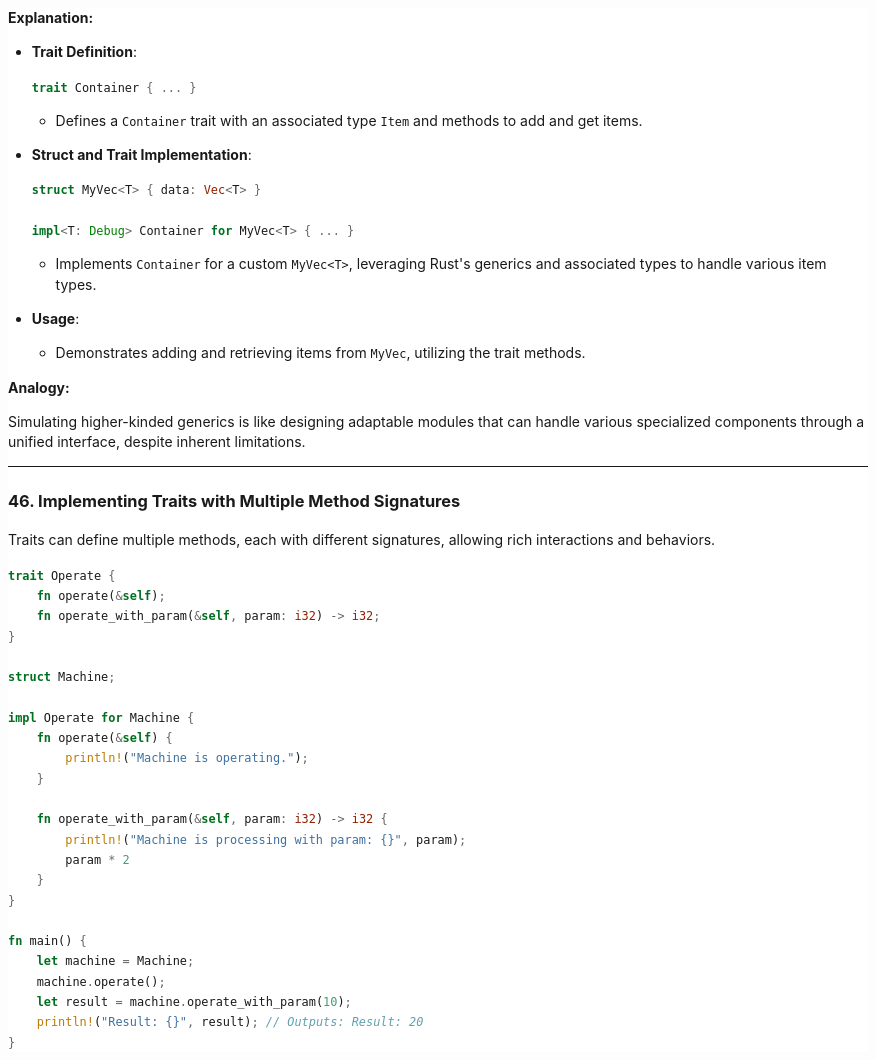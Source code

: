**Explanation:**

- **Trait Definition**:
  ```rust
  trait Container { ... }
  ```
  - Defines a `Container` trait with an associated type `Item` and methods to add and get items.

- **Struct and Trait Implementation**:
  ```rust
  struct MyVec<T> { data: Vec<T> }
  
  impl<T: Debug> Container for MyVec<T> { ... }
  ```
  - Implements `Container` for a custom `MyVec<T>`, leveraging Rust's generics and associated types to handle various item types.

- **Usage**:
  - Demonstrates adding and retrieving items from `MyVec`, utilizing the trait methods.

**Analogy:**

Simulating higher-kinded generics is like designing adaptable modules that can handle various specialized components through a unified interface, despite inherent limitations.

---

### 46. **Implementing Traits with Multiple Method Signatures**

Traits can define multiple methods, each with different signatures, allowing rich interactions and behaviors.

```rust:path/to/src/main.rs
trait Operate {
    fn operate(&self);
    fn operate_with_param(&self, param: i32) -> i32;
}

struct Machine;

impl Operate for Machine {
    fn operate(&self) {
        println!("Machine is operating.");
    }
    
    fn operate_with_param(&self, param: i32) -> i32 {
        println!("Machine is processing with param: {}", param);
        param * 2
    }
}

fn main() {
    let machine = Machine;
    machine.operate();
    let result = machine.operate_with_param(10);
    println!("Result: {}", result); // Outputs: Result: 20
}
```
